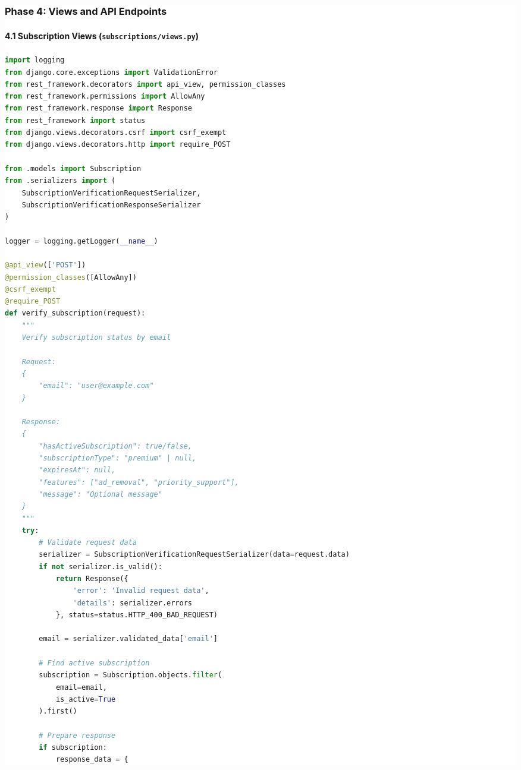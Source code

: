 ### Phase 4: Views and API Endpoints

#### 4.1 Subscription Views (`subscriptions/views.py`)

```python
import logging
from django.core.exceptions import ValidationError
from rest_framework.decorators import api_view, permission_classes
from rest_framework.permissions import AllowAny
from rest_framework.response import Response
from rest_framework import status
from django.views.decorators.csrf import csrf_exempt
from django.views.decorators.http import require_POST

from .models import Subscription
from .serializers import (
    SubscriptionVerificationRequestSerializer,
    SubscriptionVerificationResponseSerializer
)

logger = logging.getLogger(__name__)

@api_view(['POST'])
@permission_classes([AllowAny])
@csrf_exempt
@require_POST
def verify_subscription(request):
    """
    Verify subscription status by email
    
    Request:
    {
        "email": "user@example.com"
    }
    
    Response:
    {
        "hasActiveSubscription": true/false,
        "subscriptionType": "premium" | null,
        "expiresAt": null,
        "features": ["ad_removal", "priority_support"],
        "message": "Optional message"
    }
    """
    try:
        # Validate request data
        serializer = SubscriptionVerificationRequestSerializer(data=request.data)
        if not serializer.is_valid():
            return Response({
                'error': 'Invalid request data',
                'details': serializer.errors
            }, status=status.HTTP_400_BAD_REQUEST)
        
        email = serializer.validated_data['email']
        
        # Find active subscription
        subscription = Subscription.objects.filter(
            email=email,
            is_active=True
        ).first()
        
        # Prepare response
        if subscription:
            response_data = {
```